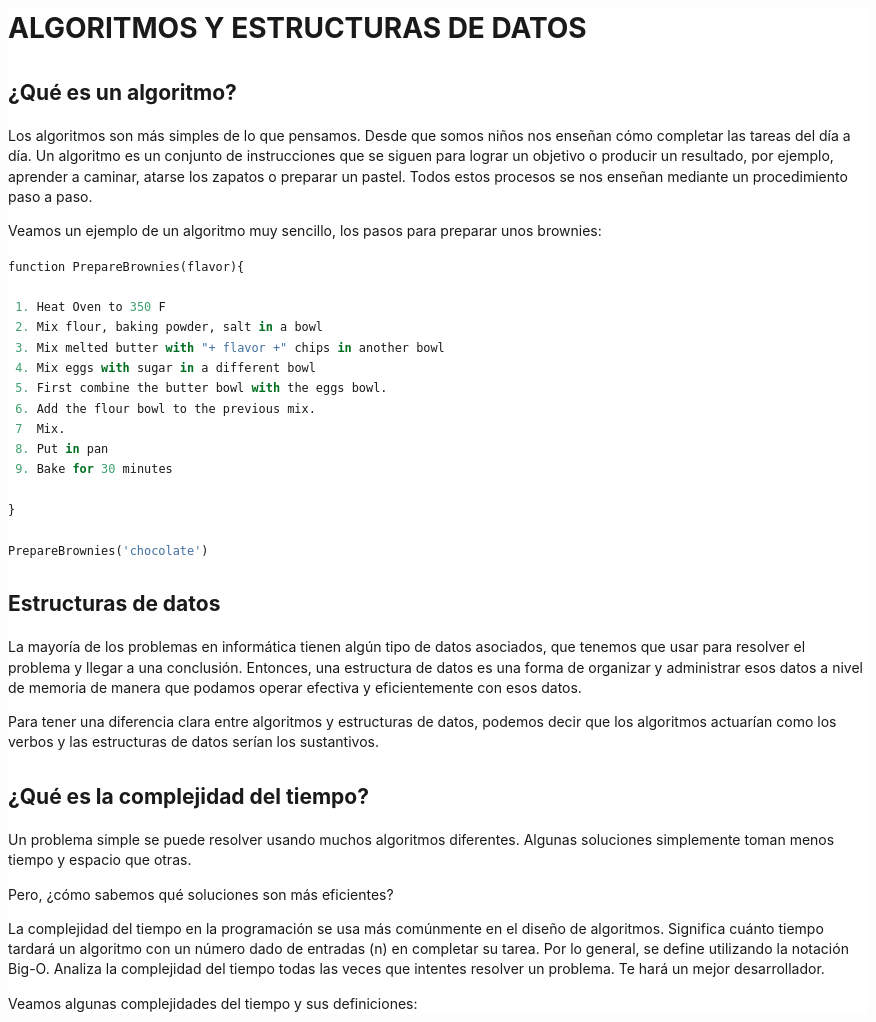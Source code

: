 # ALGORITMOS Y ESTRUCTURAS DE DATOS

## ¿Qué es un algoritmo?

Los algoritmos son más simples de lo que pensamos. Desde que somos niños nos enseñan cómo completar las tareas del día a día. Un algoritmo es un conjunto de instrucciones que se siguen para lograr un objetivo o producir un resultado, por ejemplo, aprender a caminar, atarse los zapatos o preparar un pastel. Todos estos procesos se nos enseñan mediante un procedimiento paso a paso.

Veamos un ejemplo de un algoritmo muy sencillo, los pasos para preparar unos brownies:

```py
function PrepareBrownies(flavor){

 1. Heat Oven to 350 F
 2. Mix flour, baking powder, salt in a bowl
 3. Mix melted butter with "+ flavor +" chips in another bowl
 4. Mix eggs with sugar in a different bowl
 5. First combine the butter bowl with the eggs bowl.
 6. Add the flour bowl to the previous mix.
 7  Mix. 
 8. Put in pan
 9. Bake for 30 minutes

}

PrepareBrownies('chocolate')
```

## Estructuras de datos

La mayoría de los problemas en informática tienen algún tipo de datos asociados, que tenemos que usar para resolver el problema y llegar a una conclusión. Entonces, una estructura de datos es una forma de organizar y administrar esos datos a nivel de memoria de manera que podamos operar efectiva y eficientemente con esos datos.

Para tener una diferencia clara entre algoritmos y estructuras de datos, podemos decir que los algoritmos actuarían como los verbos y las estructuras de datos serían los sustantivos.

## ¿Qué es la complejidad del tiempo?

Un problema simple se puede resolver usando muchos algoritmos diferentes. Algunas soluciones simplemente toman menos tiempo y espacio que otras.

Pero, ¿cómo sabemos qué soluciones son más eficientes?

La complejidad del tiempo en la programación se usa más comúnmente en el diseño de algoritmos. Significa cuánto tiempo tardará un algoritmo con un número dado de entradas (n) en completar su tarea. Por lo general, se define utilizando la notación Big-O. Analiza la complejidad del tiempo todas las veces que intentes resolver un problema. Te hará un mejor desarrollador.

Veamos algunas complejidades del tiempo y sus definiciones:
